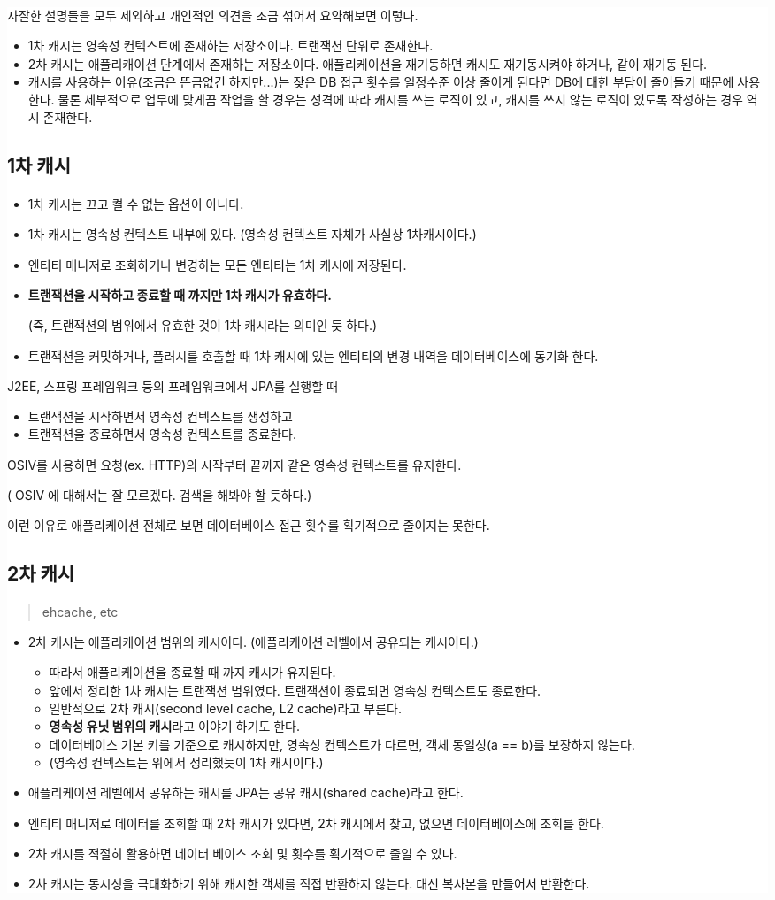 자잘한 설명들을 모두 제외하고 개인적인 의견을 조금 섞어서 요약해보면 이렇다.

- 1차 캐시는 영속성 컨텍스트에 존재하는 저장소이다. 트랜잭션 단위로 존재한다. 
- 2차 캐시는 애플리캐이션 단계에서 존재하는 저장소이다. 애플리케이션을 재기동하면 캐시도 재기동시켜야 하거나, 같이 재기동 된다.
- 캐시를 사용하는 이유(조금은 뜬금없긴 하지만...)는 잦은 DB 접근 횟수를 일정수준 이상 줄이게 된다면 DB에 대한 부담이 줄어들기 때문에 사용한다. 물론 세부적으로 업무에 맞게끔 작업을 할 경우는 성격에 따라 캐시를 쓰는 로직이 있고, 캐시를 쓰지 않는 로직이 있도록 작성하는 경우 역시 존재한다.



## 1차 캐시

- 1차 캐시는 끄고 켤 수 없는 옵션이 아니다. 
- 1차 캐시는 영속성 컨텍스트 내부에 있다. (영속성 컨텍스트 자체가 사실상 1차캐시이다.)
- 엔티티 매니저로 조회하거나 변경하는 모든 엔티티는 1차 캐시에 저장된다. 

- **트랜잭션을 시작하고 종료할 때 까지만 1차 캐시가 유효하다.**

  (즉, 트랜잭션의 범위에서 유효한 것이 1차 캐시라는 의미인 듯 하다.)

- 트랜잭션을 커밋하거나, 플러시를 호출할 때 1차 캐시에 있는 엔티티의 변경 내역을 데이터베이스에 동기화 한다.

J2EE, 스프링 프레임워크 등의 프레임워크에서 JPA를 실행할 때 

- 트랜잭션을 시작하면서 영속성 컨텍스트를 생성하고
- 트랜잭션을 종료하면서 영속성 컨텍스트를 종료한다.

OSIV를 사용하면 요청(ex. HTTP)의 시작부터 끝까지 같은 영속성 컨텍스트를 유지한다.

( OSIV 에 대해서는 잘 모르겠다. 검색을 해봐야 할 듯하다.)

이런 이유로 애플리케이션 전체로 보면 데이터베이스 접근 횟수를 획기적으로 줄이지는 못한다.



## 2차 캐시

> ehcache, etc

- 2차 캐시는 애플리케이션 범위의 캐시이다. (애플리케이션 레벨에서 공유되는 캐시이다.)

  - 따라서 애플리케이션을 종료할 때 까지 캐시가 유지된다.
  - 앞에서 정리한 1차 캐시는 트랜잭션 범위였다. 트랜잭션이 종료되면 영속성 컨텍스트도 종료한다.
  - 일반적으로 2차 캐시(second level cache, L2 cache)라고 부른다.
  - **영속성 유닛 범위의 캐시**라고 이야기 하기도 한다.
  - 데이터베이스 기본 키를 기준으로 캐시하지만, 영속성 컨텍스트가 다르면, 객체 동일성(a == b)를 보장하지 않는다.
  - (영속성 컨텍스트는 위에서 정리했듯이 1차 캐시이다.)

  

- 애플리케이션 레벨에서 공유하는 캐시를 JPA는 공유 캐시(shared cache)라고 한다.  

  

- 엔티티 매니저로 데이터를 조회할 때 2차 캐시가 있다면, 2차 캐시에서 찾고, 없으면 데이터베이스에 조회를 한다.  

  

- 2차 캐시를 적절히 활용하면 데이터 베이스 조회 및 횟수를 획기적으로 줄일 수 있다.  

  

- 2차 캐시는 동시성을 극대화하기 위해 캐시한 객체를 직접 반환하지 않는다. 대신 복사본을 만들어서 반환한다.  
